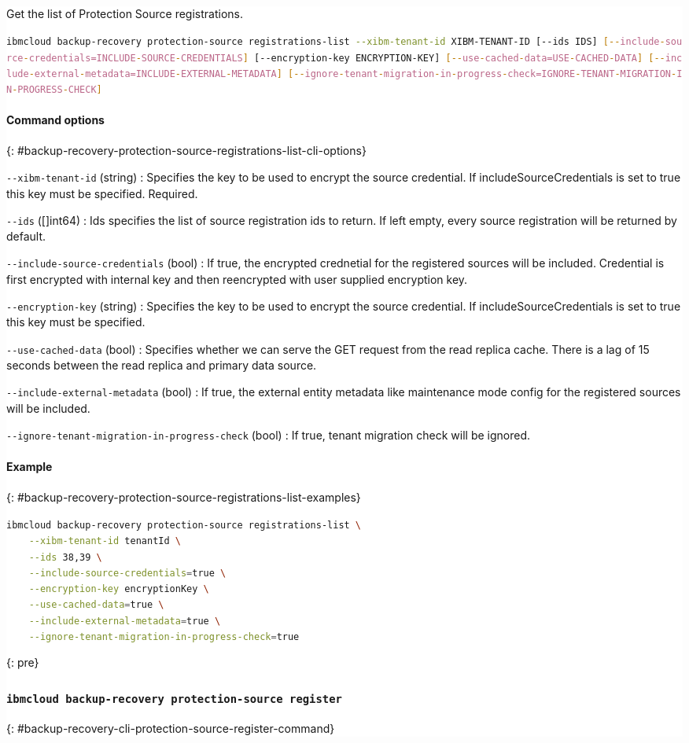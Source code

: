 Get the list of Protection Source registrations.

```sh
ibmcloud backup-recovery protection-source registrations-list --xibm-tenant-id XIBM-TENANT-ID [--ids IDS] [--include-source-credentials=INCLUDE-SOURCE-CREDENTIALS] [--encryption-key ENCRYPTION-KEY] [--use-cached-data=USE-CACHED-DATA] [--include-external-metadata=INCLUDE-EXTERNAL-METADATA] [--ignore-tenant-migration-in-progress-check=IGNORE-TENANT-MIGRATION-IN-PROGRESS-CHECK]
```


#### Command options
{: #backup-recovery-protection-source-registrations-list-cli-options}

`--xibm-tenant-id` (string)
:   Specifies the key to be used to encrypt the source credential. If includeSourceCredentials is set to true this key must be specified. Required.

`--ids` ([]int64)
:   Ids specifies the list of source registration ids to return. If left empty, every source registration will be returned by default.

`--include-source-credentials` (bool)
:   If true, the encrypted crednetial for the registered sources will be included. Credential is first encrypted with internal key and then reencrypted with user supplied encryption key.

`--encryption-key` (string)
:   Specifies the key to be used to encrypt the source credential. If includeSourceCredentials is set to true this key must be specified.

`--use-cached-data` (bool)
:   Specifies whether we can serve the GET request from the read replica cache. There is a lag of 15 seconds between the read replica and primary data source.

`--include-external-metadata` (bool)
:   If true, the external entity metadata like maintenance mode config for the registered sources will be included.

`--ignore-tenant-migration-in-progress-check` (bool)
:   If true, tenant migration check will be ignored.

#### Example
{: #backup-recovery-protection-source-registrations-list-examples}

```sh
ibmcloud backup-recovery protection-source registrations-list \
    --xibm-tenant-id tenantId \
    --ids 38,39 \
    --include-source-credentials=true \
    --encryption-key encryptionKey \
    --use-cached-data=true \
    --include-external-metadata=true \
    --ignore-tenant-migration-in-progress-check=true
```
{: pre}

### `ibmcloud backup-recovery protection-source register`
{: #backup-recovery-cli-protection-source-register-command}
